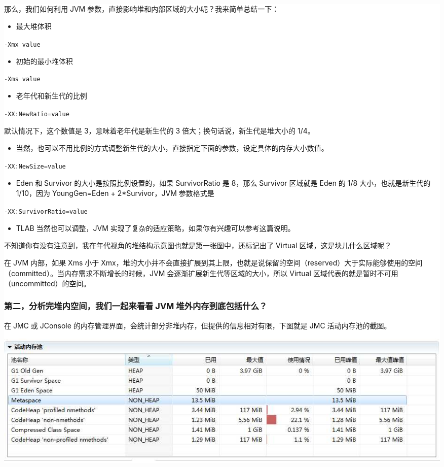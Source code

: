 那么，我们如何利用 JVM 参数，直接影响堆和内部区域的大小呢？我来简单总结一下：

* 最大堆体积

```java
-Xmx value
```

* 初始的最小堆体积

```java
-Xms value
```

* 老年代和新生代的比例

```java
-XX:NewRatio=value
```

默认情况下，这个数值是 3，意味着老年代是新生代的 3 倍大；换句话说，新生代是堆大小的 1/4。

* 当然，也可以不用比例的方式调整新生代的大小，直接指定下面的参数，设定具体的内存大小数值。

```java
-XX:NewSize=value
```

* Eden 和 Survivor 的大小是按照比例设置的，如果 SurvivorRatio 是 8，那么 Survivor 区域就是 Eden 的 1/8 大小，也就是新生代的 1/10，因为 YoungGen=Eden + 2\*Survivor，JVM 参数格式是

```java
-XX:SurvivorRatio=value
```

* TLAB 当然也可以调整，JVM 实现了复杂的适应策略，如果你有兴趣可以参考这篇说明。

不知道你有没有注意到，我在年代视角的堆结构示意图也就是第一张图中，还标记出了 Virtual 区域，这是块儿什么区域呢？

在 JVM 内部，如果 Xms 小于 Xmx，堆的大小并不会直接扩展到其上限，也就是说保留的空间（reserved）大于实际能够使用的空间（committed）。当内存需求不断增长的时候，JVM 会逐渐扩展新生代等区域的大小，所以 Virtual 区域代表的就是暂时不可用（uncommitted）的空间。

### 第二，分析完堆内空间，我们一起来看看 JVM 堆外内存到底包括什么？

在 JMC 或 JConsole 的内存管理界面，会统计部分非堆内存，但提供的信息相对有限，下图就是 JMC 活动内存池的截图。

![](/assets/微信图片_20180713104124.jpg)
